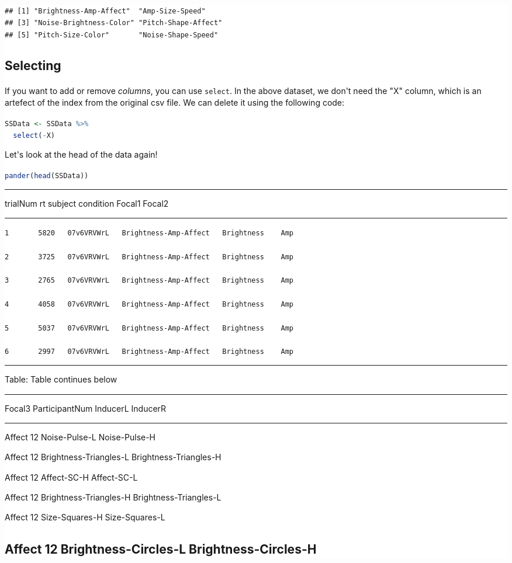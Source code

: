 ```
## [1] "Brightness-Amp-Affect"  "Amp-Size-Speed"        
## [3] "Noise-Brightness-Color" "Pitch-Shape-Affect"    
## [5] "Pitch-Size-Color"       "Noise-Shape-Speed"
```


## Selecting

If you want to add or remove *columns*, you can use `select`. In the above dataset, we don't need the "X" column, which is an artefect of the index from the original csv file. We can delete it using the following code: 


```r
SSData <- SSData %>%
  select(-X)
```

Let's look at the head of the data again!


```r
pander(head(SSData))
```


----------------------------------------------------------------------------
 trialNum    rt     subject           condition           Focal1     Focal2 
---------- ------ ------------ ----------------------- ------------ --------
    1       5820   07v6VRVWrL   Brightness-Amp-Affect   Brightness    Amp   

    2       3725   07v6VRVWrL   Brightness-Amp-Affect   Brightness    Amp   

    3       2765   07v6VRVWrL   Brightness-Amp-Affect   Brightness    Amp   

    4       4058   07v6VRVWrL   Brightness-Amp-Affect   Brightness    Amp   

    5       5037   07v6VRVWrL   Brightness-Amp-Affect   Brightness    Amp   

    6       2997   07v6VRVWrL   Brightness-Amp-Affect   Brightness    Amp   
----------------------------------------------------------------------------

Table: Table continues below

 
---------------------------------------------------------------------------
 Focal3   ParticipantNum          InducerL                 InducerR        
-------- ---------------- ------------------------ ------------------------
 Affect         12             Noise-Pulse-L            Noise-Pulse-H      

 Affect         12         Brightness-Triangles-L   Brightness-Triangles-H 

 Affect         12              Affect-SC-H              Affect-SC-L       

 Affect         12         Brightness-Triangles-H   Brightness-Triangles-L 

 Affect         12             Size-Squares-H           Size-Squares-L     

 Affect         12          Brightness-Circles-L     Brightness-Circles-H  
---------------------------------------------------------------------------
